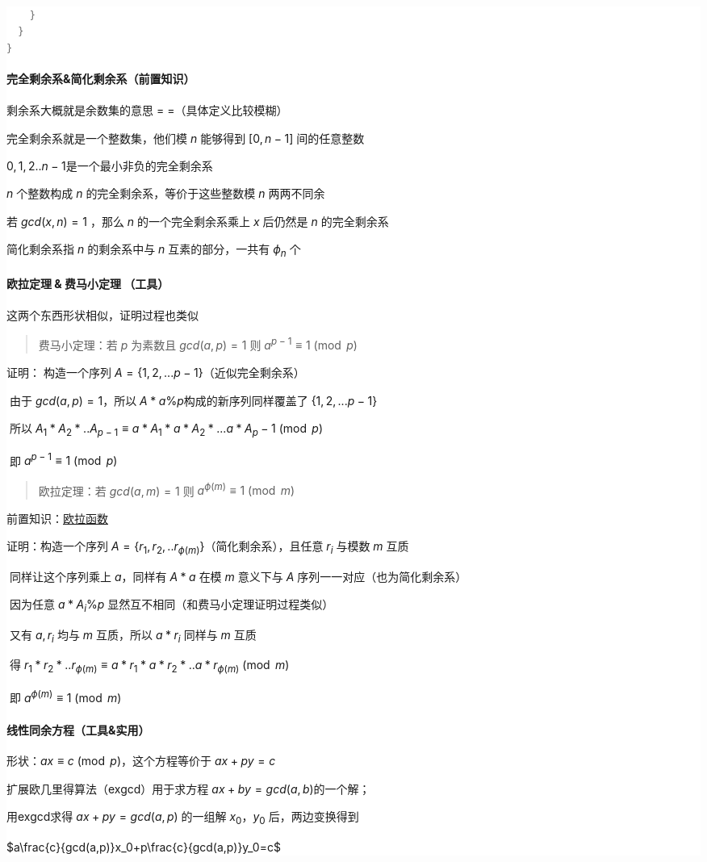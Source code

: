 ```c++
    }
  }
}
```



#### 完全剩余系&简化剩余系（前置知识）

剩余系大概就是余数集的意思 = =（具体定义比较模糊）

完全剩余系就是一个整数集，他们模 $n$ 能够得到 $[0,n-1]$ 间的任意整数

$0,1,2..n-1$​​ 是一个最小非负的完全剩余系

$n$ 个整数构成 $n$ 的完全剩余系，等价于这些整数模 $n$ 两两不同余

若 $gcd(x,n)=1$ ，那么 $n$ 的一个完全剩余系乘上 $x$ 后仍然是 $n$​ 的完全剩余系

简化剩余系指 $n$ 的剩余系中与 $n$ 互素的部分，一共有 $\phi_n$ 个



#### 欧拉定理 & 费马小定理 （工具）

这两个东西形状相似，证明过程也类似

> 费马小定理：若 $p$ 为素数且 $gcd(a,p)=1$ 则 $a^{p-1}\equiv1\pmod p$​

证明： 构造一个序列 $A=\{1,2,...p-1\}$​​​​ （近似完全剩余系）

​			由于 $gcd(a,p)=1$​，所以 $A * a \% p$​ 构成的新序列同样覆盖了 $\{1,2,...p-1\}$​​​

​			所以 $A_1*A_2*..A_{p-1}\equiv a*A_1*a*A_2*...a*A_p-1 \pmod p$​

​			即 $a^{p-1} \equiv 1 \pmod p$

> 欧拉定理：若 $gcd(a,m)=1$ 则 $a^{\phi(m)}\equiv1\pmod m$

前置知识：[欧拉函数](https://oi-wiki.org/math/number-theory/euler/)

证明：构造一个序列 $A = \{r_1,r_2,..r_{\phi(m)}\}$​（简化剩余系），且任意 $r_i$​ 与模数 $m$​ 互质

​			同样让这个序列乘上 $a$​​ ，同样有 $A*a$​ 在模 $m$​ 意义下与 $A$​ 序列一一对应（也为简化剩余系）

​				因为任意 $a*A_i\%p$ 显然互不相同（和费马小定理证明过程类似）

​				又有 $a,r_i$ 均与 $m$ 互质，所以 $a*r_i$ 同样与 $m$ 互质

​			得 $r_1 *r_2 *..r_{\phi(m)} \equiv a*r_1*a*r_2*..a*r_{\phi(m)}\pmod m$

​			即 $a^{\phi(m)}\equiv 1\pmod m$



#### 线性同余方程（工具&实用）

形状：$ax\equiv c\pmod p$​​，这个方程等价于 $ax+py=c$​

扩展欧几里得算法（exgcd）用于求方程 $ax+by=gcd(a,b)$​​​​ 的一个解；

用exgcd求得 $ax+py=gcd(a,p)$ 的一组解 $x_0，y_0$ 后，两边变换得到

$a\frac{c}{gcd(a,p)}x_0+p\frac{c}{gcd(a,p)}y_0=c$
